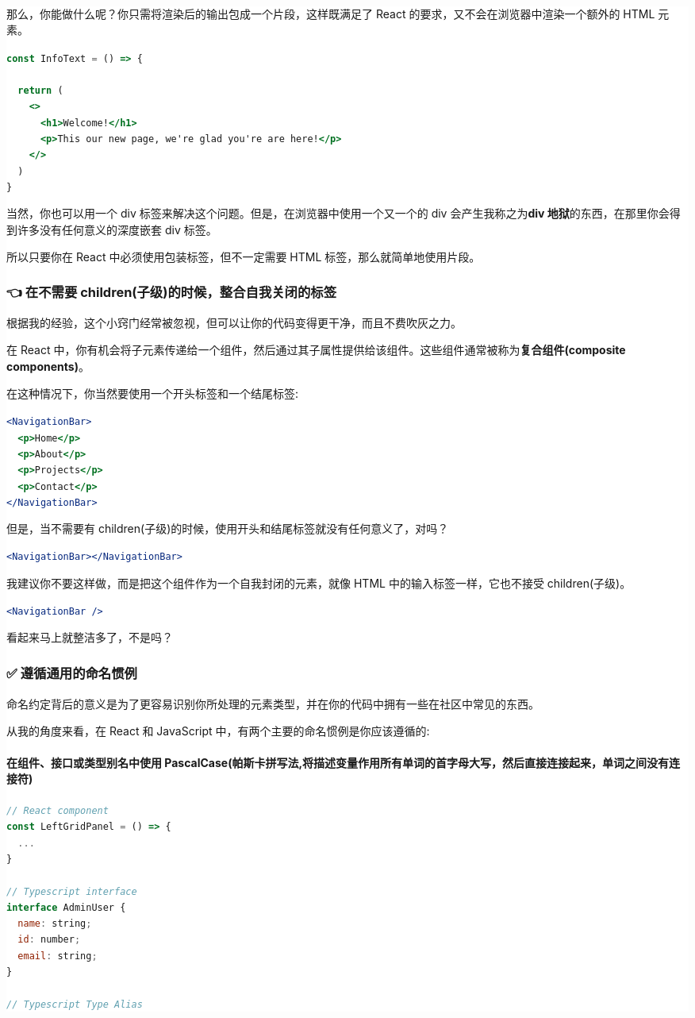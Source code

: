 那么，你能做什么呢？你只需将渲染后的输出包成一个片段，这样既满足了 React 的要求，又不会在浏览器中渲染一个额外的 HTML 元素。

```jsx
const InfoText = () => {
	
  return (
  	<>
      <h1>Welcome!</h1>
      <p>This our new page, we're glad you're are here!</p>
    </>
  )
}
```

当然，你也可以用一个 div 标签来解决这个问题。但是，在浏览器中使用一个又一个的 div 会产生我称之为**div 地狱**的东西，在那里你会得到许多没有任何意义的深度嵌套 div 标签。

所以只要你在 React 中必须使用包装标签，但不一定需要 HTML 标签，那么就简单地使用片段。

### 👈 在不需要 children(子级)的时候，整合自我关闭的标签

根据我的经验，这个小窍门经常被忽视，但可以让你的代码变得更干净，而且不费吹灰之力。

在 React 中，你有机会将子元素传递给一个组件，然后通过其子属性提供给该组件。这些组件通常被称为**复合组件(composite components)**。

在这种情况下，你当然要使用一个开头标签和一个结尾标签:

```jsx
<NavigationBar>
  <p>Home</p>
  <p>About</p>
  <p>Projects</p>
  <p>Contact</p>
</NavigationBar>
```

但是，当不需要有 children(子级)的时候，使用开头和结尾标签就没有任何意义了，对吗？

```jsx
<NavigationBar></NavigationBar>
```

我建议你不要这样做，而是把这个组件作为一个自我封闭的元素，就像 HTML 中的输入标签一样，它也不接受 children(子级)。

```jsx
<NavigationBar />
```

看起来马上就整洁多了，不是吗？

### ✅ 遵循通用的命名惯例

命名约定背后的意义是为了更容易识别你所处理的元素类型，并在你的代码中拥有一些在社区中常见的东西。

从我的角度来看，在 React 和 JavaScript 中，有两个主要的命名惯例是你应该遵循的:

#### 在组件、接口或类型别名中使用 PascalCase(帕斯卡拼写法,将描述变量作用所有单词的首字母大写，然后直接连接起来，单词之间没有连接符)

```jsx
// React component
const LeftGridPanel = () => {
  ...
}

// Typescript interface
interface AdminUser {
  name: string;
  id: number;
  email: string;
}

// Typescript Type Alias
```